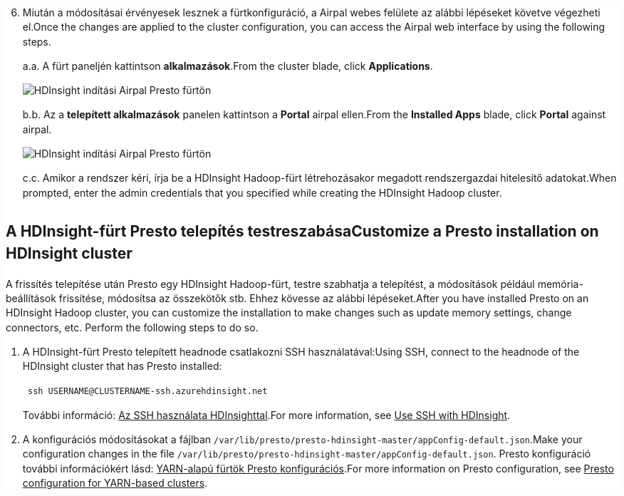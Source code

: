 6. <span data-ttu-id="774f8-166">Miután a módosításai érvényesek lesznek a fürtkonfiguráció, a Airpal webes felülete az alábbi lépéseket követve végezheti el.</span><span class="sxs-lookup"><span data-stu-id="774f8-166">Once the changes are applied to the cluster configuration, you can access the Airpal web interface by using the following steps.</span></span>

    <span data-ttu-id="774f8-167">a.</span><span class="sxs-lookup"><span data-stu-id="774f8-167">a.</span></span> <span data-ttu-id="774f8-168">A fürt paneljén kattintson **alkalmazások**.</span><span class="sxs-lookup"><span data-stu-id="774f8-168">From the cluster blade, click **Applications**.</span></span>

    ![HDInsight indítási Airpal Presto fürtön](./media/hdinsight-hadoop-install-presto/hdinsight-presto-launch-airpal.png)

    <span data-ttu-id="774f8-170">b.</span><span class="sxs-lookup"><span data-stu-id="774f8-170">b.</span></span> <span data-ttu-id="774f8-171">Az a **telepített alkalmazások** panelen kattintson a **Portal** airpal ellen.</span><span class="sxs-lookup"><span data-stu-id="774f8-171">From the **Installed Apps** blade, click **Portal** against airpal.</span></span>

    ![HDInsight indítási Airpal Presto fürtön](./media/hdinsight-hadoop-install-presto/hdinsight-presto-launch-airpal-1.png)

    <span data-ttu-id="774f8-173">c.</span><span class="sxs-lookup"><span data-stu-id="774f8-173">c.</span></span> <span data-ttu-id="774f8-174">Amikor a rendszer kéri, írja be a HDInsight Hadoop-fürt létrehozásakor megadott rendszergazdai hitelesítő adatokat.</span><span class="sxs-lookup"><span data-stu-id="774f8-174">When prompted, enter the admin credentials that you specified while creating the HDInsight Hadoop cluster.</span></span>

## <a name="customize-a-presto-installation-on-hdinsight-cluster"></a><span data-ttu-id="774f8-175">A HDInsight-fürt Presto telepítés testreszabása</span><span class="sxs-lookup"><span data-stu-id="774f8-175">Customize a Presto installation on HDInsight cluster</span></span>

<span data-ttu-id="774f8-176">A frissítés telepítése után Presto egy HDInsight Hadoop-fürt, testre szabhatja a telepítést, a módosítások például memória-beállítások frissítése, módosítsa az összekötők stb. Ehhez kövesse az alábbi lépéseket.</span><span class="sxs-lookup"><span data-stu-id="774f8-176">After you have installed Presto on an HDInsight Hadoop cluster, you can customize the installation to make changes such as update memory settings, change connectors, etc. Perform the following steps to do so.</span></span>

1. <span data-ttu-id="774f8-177">A HDInsight-fürt Presto telepített headnode csatlakozni SSH használatával:</span><span class="sxs-lookup"><span data-stu-id="774f8-177">Using SSH, connect to the headnode of the HDInsight cluster that has Presto installed:</span></span>
   
        ssh USERNAME@CLUSTERNAME-ssh.azurehdinsight.net
   
    <span data-ttu-id="774f8-178">További információ: [Az SSH használata HDInsighttal](hdinsight-hadoop-linux-use-ssh-unix.md).</span><span class="sxs-lookup"><span data-stu-id="774f8-178">For more information, see [Use SSH with HDInsight](hdinsight-hadoop-linux-use-ssh-unix.md).</span></span>

2. <span data-ttu-id="774f8-179">A konfigurációs módosításokat a fájlban `/var/lib/presto/presto-hdinsight-master/appConfig-default.json`.</span><span class="sxs-lookup"><span data-stu-id="774f8-179">Make your configuration changes in the file `/var/lib/presto/presto-hdinsight-master/appConfig-default.json`.</span></span> <span data-ttu-id="774f8-180">Presto konfiguráció további információkért lásd: [YARN-alapú fürtök Presto konfigurációs](https://prestodb.io/presto-yarn/installation-yarn-configuration-options.html).</span><span class="sxs-lookup"><span data-stu-id="774f8-180">For more information on Presto configuration, see [Presto configuration for YARN-based clusters](https://prestodb.io/presto-yarn/installation-yarn-configuration-options.html).</span></span>

